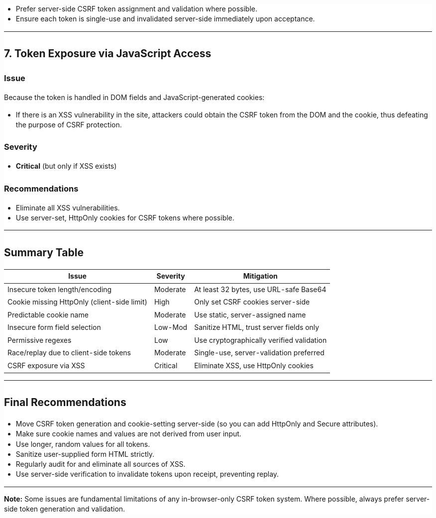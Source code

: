 - Prefer server-side CSRF token assignment and validation where possible.
- Ensure each token is single-use and invalidated server-side immediately upon acceptance.

---

## 7. **Token Exposure via JavaScript Access**

### Issue

Because the token is handled in DOM fields and JavaScript-generated cookies:

- If there is an XSS vulnerability in the site, attackers could obtain the CSRF token from the DOM and the cookie, thus defeating the purpose of CSRF protection.

### Severity

- **Critical** (but only if XSS exists)

### Recommendations

- Eliminate all XSS vulnerabilities.
- Use server-set, HttpOnly cookies for CSRF tokens where possible.

---

## Summary Table

| Issue                                        | Severity   | Mitigation                                    |
|----------------------------------------------|------------|-----------------------------------------------|
| Insecure token length/encoding               | Moderate   | At least 32 bytes, use URL-safe Base64        |
| Cookie missing HttpOnly (client-side limit)  | High       | Only set CSRF cookies server-side             |
| Predictable cookie name                      | Moderate   | Use static, server-assigned name              |
| Insecure form field selection                | Low-Mod    | Sanitize HTML, trust server fields only       |
| Permissive regexes                           | Low        | Use cryptographically verified validation      |
| Race/replay due to client-side tokens        | Moderate   | Single-use, server-validation preferred       |
| CSRF exposure via XSS                        | Critical   | Eliminate XSS, use HttpOnly cookies           |

---

## **Final Recommendations**

- Move CSRF token generation and cookie-setting server-side (so you can add HttpOnly and Secure attributes).
- Make sure cookie names and values are not derived from user input.
- Use longer, random values for all tokens.
- Sanitize user-supplied form HTML strictly.
- Regularly audit for and eliminate all sources of XSS.
- Use server-side verification to invalidate tokens upon receipt, preventing replay.

---

**Note:** Some issues are fundamental limitations of any in-browser-only CSRF token system. Where possible, always prefer server-side token generation and validation.